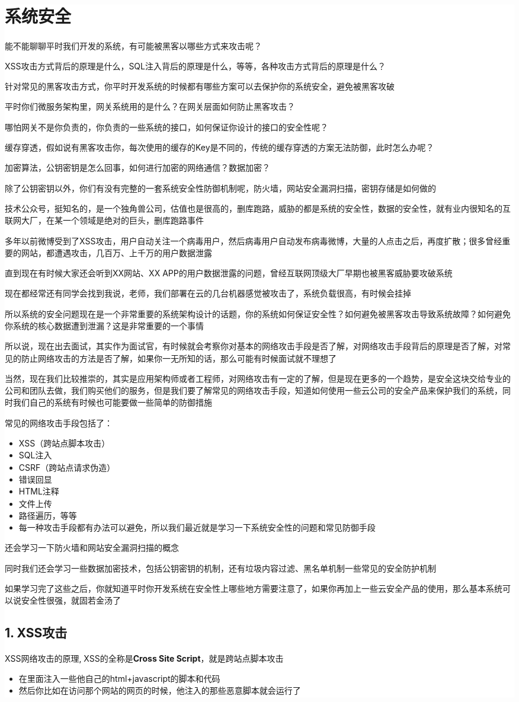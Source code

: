 # 系统安全



能不能聊聊平时我们开发的系统，有可能被黑客以哪些方式来攻击呢？

XSS攻击方式背后的原理是什么，SQL注入背后的原理是什么，等等，各种攻击方式背后的原理是什么？

针对常见的黑客攻击方式，你平时开发系统的时候都有哪些方案可以去保护你的系统安全，避免被黑客攻破

平时你们微服务架构里，网关系统用的是什么？在网关层面如何防止黑客攻击？

哪怕网关不是你负责的，你负责的一些系统的接口，如何保证你设计的接口的安全性呢？

缓存穿透，假如说有黑客攻击你，每次使用的缓存的Key是不同的，传统的缓存穿透的方案无法防御，此时怎么办呢？

加密算法，公钥密钥是怎么回事，如何进行加密的网络通信？数据加密？

除了公钥密钥以外，你们有没有完整的一套系统安全性防御机制呢，防火墙，网站安全漏洞扫描，密钥存储是如何做的

技术公众号，挺知名的，是一个独角兽公司，估值也是很高的，删库跑路，威胁的都是系统的安全性，数据的安全性，就有业内很知名的互联网大厂，在某一个领域是绝对的巨头，删库跑路事件

多年以前微博受到了XSS攻击，用户自动关注一个病毒用户，然后病毒用户自动发布病毒微博，大量的人点击之后，再度扩散；很多曾经重要的网站，都遭遇攻击，几百万、上千万的用户数据泄露

直到现在有时候大家还会听到XX网站、XX APP的用户数据泄露的问题，曾经互联网顶级大厂早期也被黑客威胁要攻破系统

现在都经常还有同学会找到我说，老师，我们部署在云的几台机器感觉被攻击了，系统负载很高，有时候会挂掉

所以系统的安全问题现在是一个非常重要的系统架构设计的话题，你的系统如何保证安全性？如何避免被黑客攻击导致系统故障？如何避免你系统的核心数据遭到泄漏？这是非常重要的一个事情

所以说，现在出去面试，其实作为面试官，有时候就会考察你对基本的网络攻击手段是否了解，对网络攻击手段背后的原理是否了解，对常见的防止网络攻击的方法是否了解，如果你一无所知的话，那么可能有时候面试就不理想了

当然，现在我们比较推崇的，其实是应用架构师或者工程师，对网络攻击有一定的了解，但是现在更多的一个趋势，是安全这块交给专业的公司和团队去做，我们购买他们的服务，但是我们要了解常见的网络攻击手段，知道如何使用一些云公司的安全产品来保护我们的系统，同时我们自己的系统有时候也可能要做一些简单的防御措施

常见的网络攻击手段包括了：

- XSS（跨站点脚本攻击）
- SQL注入
- CSRF（跨站点请求伪造）
- 错误回显
- HTML注释
- 文件上传
- 路径遍历，等等
- 每一种攻击手段都有办法可以避免，所以我们最近就是学习一下系统安全性的问题和常见防御手段

还会学习一下防火墙和网站安全漏洞扫描的概念

同时我们还会学习一些数据加密技术，包括公钥密钥的机制，还有垃圾内容过滤、黑名单机制一些常见的安全防护机制

如果学习完了这些之后，你就知道平时你开发系统在安全性上哪些地方需要注意了，如果你再加上一些云安全产品的使用，那么基本系统可以说安全性很强，就固若金汤了



## 1. XSS攻击

XSS网络攻击的原理, XSS的全称是**Cross Site Script**，就是跨站点脚本攻击

- 在里面注入一些他自己的html+javascript的脚本和代码
- 然后你比如在访问那个网站的网页的时候，他注入的那些恶意脚本就会运行了
